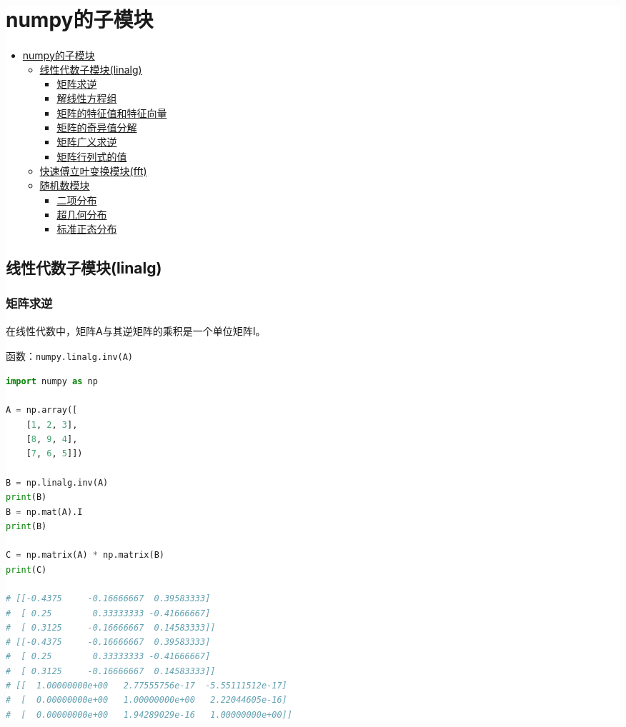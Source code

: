 
# numpy的子模块

- [numpy的子模块](#numpy的子模块)
  - [线性代数子模块(linalg)](#线性代数子模块linalg)
    - [矩阵求逆](#矩阵求逆)
    - [解线性方程组](#解线性方程组)
    - [矩阵的特征值和特征向量](#矩阵的特征值和特征向量)
    - [矩阵的奇异值分解](#矩阵的奇异值分解)
    - [矩阵广义求逆](#矩阵广义求逆)
    - [矩阵行列式的值](#矩阵行列式的值)
  - [快速傅立叶变换模块(fft)](#快速傅立叶变换模块fft)
  - [随机数模块](#随机数模块)
    - [二项分布](#二项分布)
    - [超几何分布](#超几何分布)
    - [标准正态分布](#标准正态分布)

## 线性代数子模块(linalg)

### 矩阵求逆

在线性代数中，矩阵A与其逆矩阵的乘积是一个单位矩阵I。

函数：`numpy.linalg.inv(A)`

```python
import numpy as np

A = np.array([
    [1, 2, 3],
    [8, 9, 4],
    [7, 6, 5]])

B = np.linalg.inv(A)
print(B)
B = np.mat(A).I
print(B)

C = np.matrix(A) * np.matrix(B)
print(C)

# [[-0.4375     -0.16666667  0.39583333]
#  [ 0.25        0.33333333 -0.41666667]
#  [ 0.3125     -0.16666667  0.14583333]]
# [[-0.4375     -0.16666667  0.39583333]
#  [ 0.25        0.33333333 -0.41666667]
#  [ 0.3125     -0.16666667  0.14583333]]
# [[  1.00000000e+00   2.77555756e-17  -5.55111512e-17]
#  [  0.00000000e+00   1.00000000e+00   2.22044605e-16]
#  [  0.00000000e+00   1.94289029e-16   1.00000000e+00]]
```

